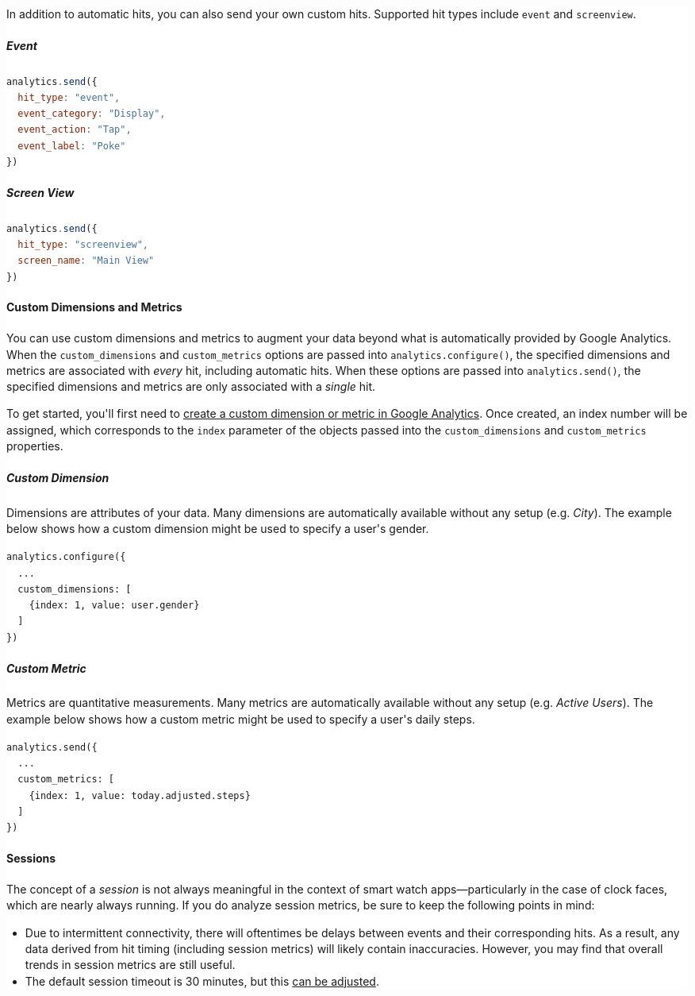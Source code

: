 In addition to automatic hits, you can also send your own custom hits. Supported hit types include `event` and `screenview`.
##### Event
```javascript
analytics.send({
  hit_type: "event",
  event_category: "Display",
  event_action: "Tap",
  event_label: "Poke"
})
```
##### Screen View
```javascript
analytics.send({
  hit_type: "screenview",
  screen_name: "Main View"
})
```
#### Custom Dimensions and Metrics
You can use custom dimensions and metrics to augment your data beyond what is automatically provided by Google Analytics. When the `custom_dimensions` and `custom_metrics` options are passed into `analytics.configure()`, the specified dimensions and metrics are associated with *every* hit, including automatic hits. When these options are passed into `analytics.send()`, the specified dimensions and metrics are only associated with a *single* hit.

To get started, you'll first need to [create a custom dimension or metric in Google Analytics](https://support.google.com/analytics/answer/2709829?hl=en). Once created, an index number will be assigned, which corresponds to the `index` parameter of the objects passed into the `custom_dimensions` and `custom_metrics` properties.
##### Custom Dimension
Dimensions are attributes of your data. Many dimensions are automatically available without any setup (e.g. *City*). The example below shows how a custom dimension might be used to specify a user's gender.
```
analytics.configure({
  ...
  custom_dimensions: [
    {index: 1, value: user.gender}
  ]
})
```
##### Custom Metric
Metrics are quantitative measurements. Many metrics are automatically available without any setup (e.g. *Active Users*). The example below shows how a custom metric might be used to specify a user's daily steps.
```
analytics.send({
  ...
  custom_metrics: [
    {index: 1, value: today.adjusted.steps}
  ]
})
```
#### Sessions
The concept of a *session* is not always meaningful in the context of smart watch apps—particularly in the case of clock faces, which are nearly always running. If you do analyze session metrics, be sure to keep the following points in mind:
* Due to intermittent connectivity, there will oftentimes be delays between events and their corresponding hits. As a result, any data derived from hit timing (including session metrics) will likely contain inaccuracies. However, you may find that overall trends in session metrics are still useful.
* The default session timeout is 30 minutes, but this [can be adjusted](https://support.google.com/analytics/answer/2795871?hl=en).